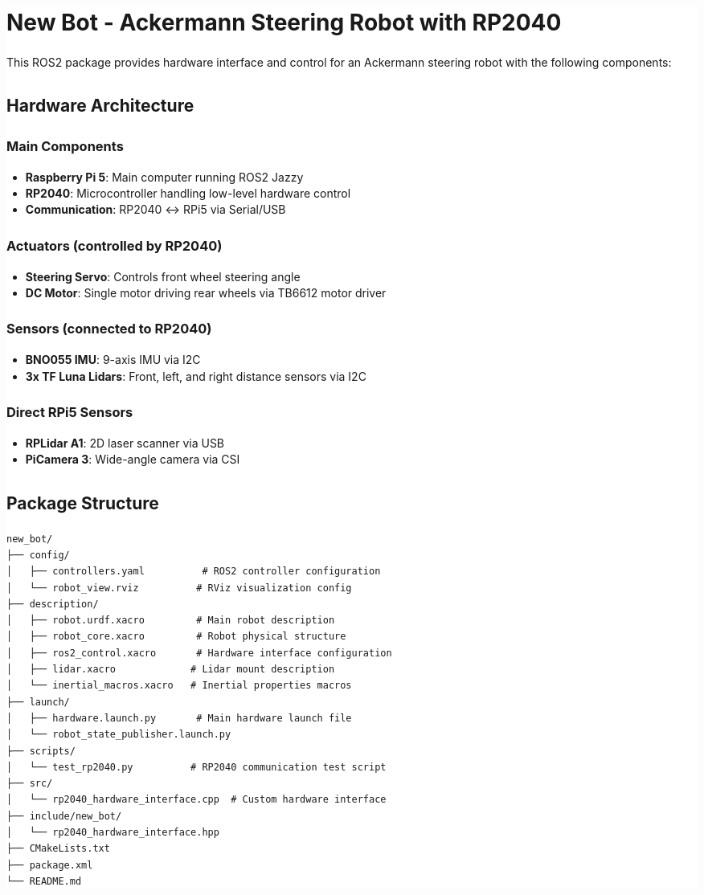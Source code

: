 # New Bot - Ackermann Steering Robot with RP2040

This ROS2 package provides hardware interface and control for an Ackermann steering robot with the following components:

## Hardware Architecture

### Main Components
- **Raspberry Pi 5**: Main computer running ROS2 Jazzy
- **RP2040**: Microcontroller handling low-level hardware control
- **Communication**: RP2040 ↔ RPi5 via Serial/USB

### Actuators (controlled by RP2040)
- **Steering Servo**: Controls front wheel steering angle
- **DC Motor**: Single motor driving rear wheels via TB6612 motor driver

### Sensors (connected to RP2040)
- **BNO055 IMU**: 9-axis IMU via I2C
- **3x TF Luna Lidars**: Front, left, and right distance sensors via I2C

### Direct RPi5 Sensors
- **RPLidar A1**: 2D laser scanner via USB
- **PiCamera 3**: Wide-angle camera via CSI

## Package Structure

```
new_bot/
├── config/
│   ├── controllers.yaml          # ROS2 controller configuration
│   └── robot_view.rviz          # RViz visualization config
├── description/
│   ├── robot.urdf.xacro         # Main robot description
│   ├── robot_core.xacro         # Robot physical structure
│   ├── ros2_control.xacro       # Hardware interface configuration
│   ├── lidar.xacro             # Lidar mount description
│   └── inertial_macros.xacro   # Inertial properties macros
├── launch/
│   ├── hardware.launch.py       # Main hardware launch file
│   └── robot_state_publisher.launch.py
├── scripts/
│   └── test_rp2040.py          # RP2040 communication test script
├── src/
│   └── rp2040_hardware_interface.cpp  # Custom hardware interface
├── include/new_bot/
│   └── rp2040_hardware_interface.hpp
├── CMakeLists.txt
├── package.xml
└── README.md
```
